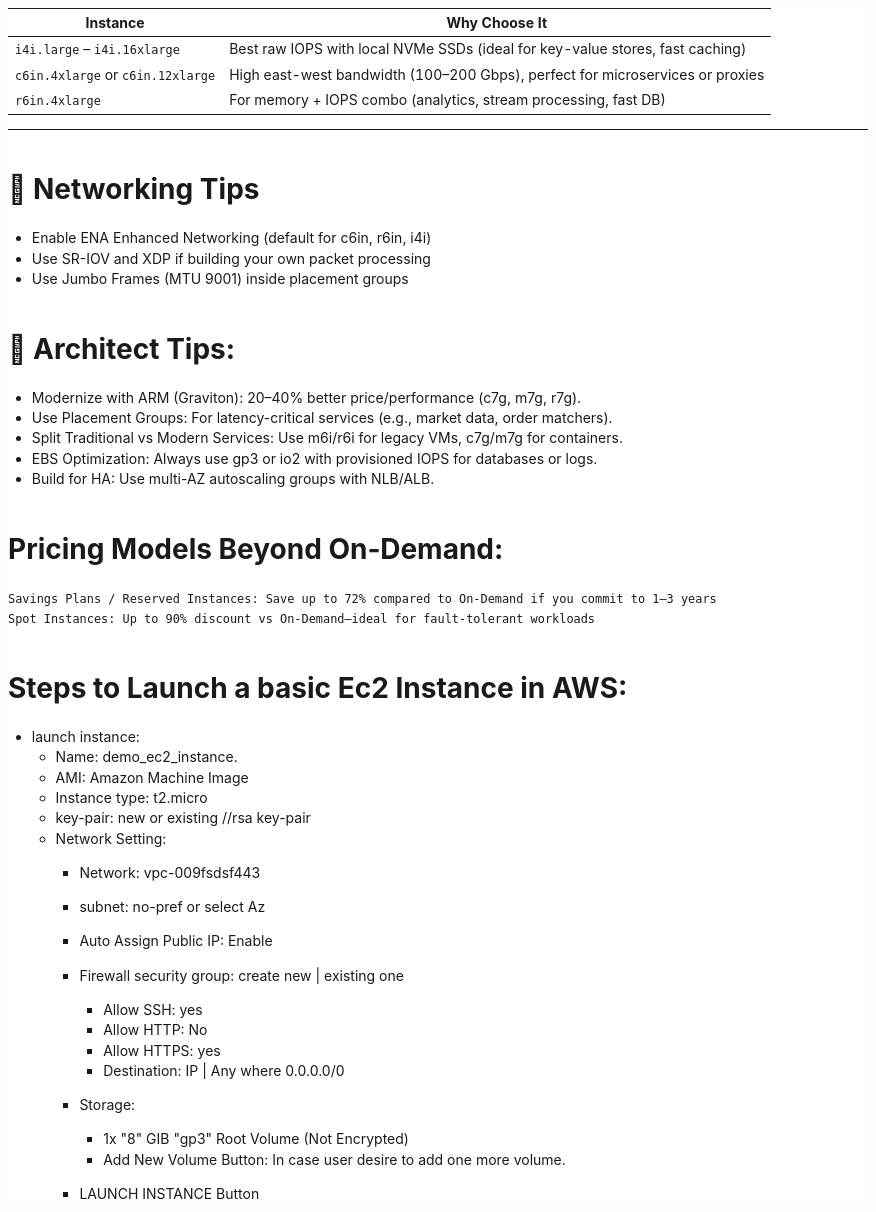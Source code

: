| Instance                          | Why Choose It                                                                 |
| --------------------------------- | ----------------------------------------------------------------------------- |
| `i4i.large` – `i4i.16xlarge`      | Best raw IOPS with local NVMe SSDs (ideal for key-value stores, fast caching) |
| `c6in.4xlarge` or `c6in.12xlarge` | High east-west bandwidth (100–200 Gbps), perfect for microservices or proxies |
| `r6in.4xlarge`                    | For memory + IOPS combo (analytics, stream processing, fast DB)               |
---------------------------------------------------------------------------------------------------------------------

# 🔐 Networking Tips
   - Enable ENA Enhanced Networking (default for c6in, r6in, i4i)
   - Use SR-IOV and XDP if building your own packet processing
   - Use Jumbo Frames (MTU 9001) inside placement groups

# 🚨 Architect Tips:
- Modernize with ARM (Graviton): 20–40% better price/performance (c7g, m7g, r7g).
- Use Placement Groups: For latency-critical services (e.g., market data, order matchers).
- Split Traditional vs Modern Services: Use m6i/r6i for legacy VMs, c7g/m7g for containers.
- EBS Optimization: Always use gp3 or io2 with provisioned IOPS for databases or logs.
- Build for HA: Use multi-AZ autoscaling groups with NLB/ALB.

# Pricing Models Beyond On‑Demand:

    Savings Plans / Reserved Instances: Save up to 72% compared to On‑Demand if you commit to 1–3 years
    Spot Instances: Up to 90% discount vs On‑Demand—ideal for fault‑tolerant workloads

# Steps to Launch a basic Ec2 Instance in AWS:

- launch instance:
  - Name: demo_ec2_instance.
  - AMI: Amazon Machine Image
  - Instance type: t2.micro
  - key-pair: new or existing //rsa key-pair
  - Network Setting:
     - Network: vpc-009fsdsf443
     - subnet: no-pref or select Az
     - Auto Assign Public IP: Enable
     - Firewall security group: create new | existing one
        - Allow SSH: yes
        - Allow HTTP: No
        - Allow HTTPS: yes
        - Destination: IP | Any where 0.0.0.0/0

    - Storage:
        - 1x "8" GIB "gp3" Root Volume (Not Encrypted)
        - Add New Volume Button: In case user desire to add one more volume.

    - LAUNCH INSTANCE Button
  
